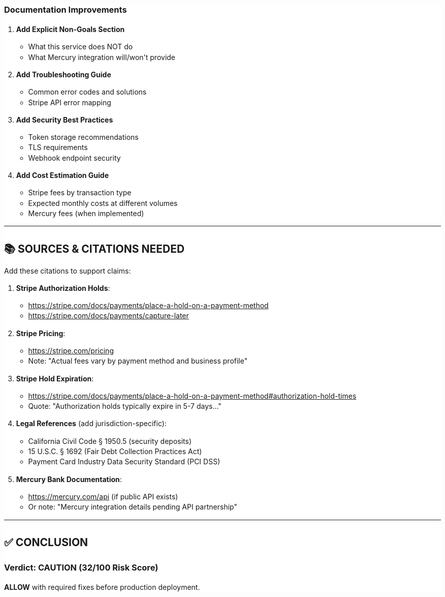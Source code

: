 ### Documentation Improvements

1. **Add Explicit Non-Goals Section**
   - What this service does NOT do
   - What Mercury integration will/won't provide

2. **Add Troubleshooting Guide**
   - Common error codes and solutions
   - Stripe API error mapping

3. **Add Security Best Practices**
   - Token storage recommendations
   - TLS requirements
   - Webhook endpoint security

4. **Add Cost Estimation Guide**
   - Stripe fees by transaction type
   - Expected monthly costs at different volumes
   - Mercury fees (when implemented)

---

## 📚 SOURCES & CITATIONS NEEDED

Add these citations to support claims:

1. **Stripe Authorization Holds**:
   - https://stripe.com/docs/payments/place-a-hold-on-a-payment-method
   - https://stripe.com/docs/payments/capture-later

2. **Stripe Pricing**:
   - https://stripe.com/pricing
   - Note: "Actual fees vary by payment method and business profile"

3. **Stripe Hold Expiration**:
   - https://stripe.com/docs/payments/place-a-hold-on-a-payment-method#authorization-hold-times
   - Quote: "Authorization holds typically expire in 5-7 days..."

4. **Legal References** (add jurisdiction-specific):
   - California Civil Code § 1950.5 (security deposits)
   - 15 U.S.C. § 1692 (Fair Debt Collection Practices Act)
   - Payment Card Industry Data Security Standard (PCI DSS)

5. **Mercury Bank Documentation**:
   - https://mercury.com/api (if public API exists)
   - Or note: "Mercury integration details pending API partnership"

---

## ✅ CONCLUSION

### Verdict: **CAUTION** (32/100 Risk Score)

**ALLOW** with required fixes before production deployment.
